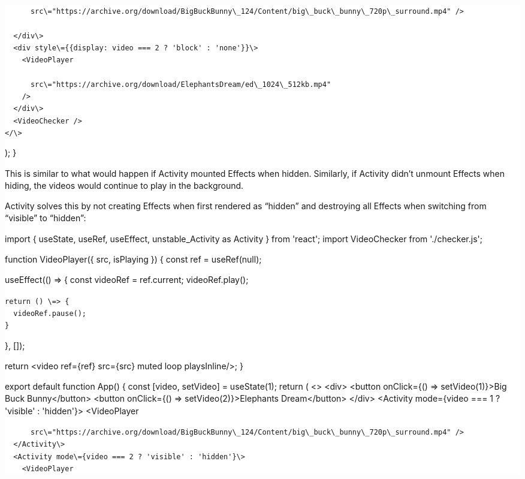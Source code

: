           src\="https://archive.org/download/BigBuckBunny\_124/Content/big\_buck\_bunny\_720p\_surround.mp4" />

      </div\>
      <div style\={{display: video === 2 ? 'block' : 'none'}}\>
        <VideoPlayer
          
          src\="https://archive.org/download/ElephantsDream/ed\_1024\_512kb.mp4"
        />
      </div\>
      <VideoChecker />
    </\>
  );
}

This is similar to what would happen if Activity mounted Effects when hidden. Similarly, if Activity didn’t unmount Effects when hiding, the videos would continue to play in the background.

Activity solves this by not creating Effects when first rendered as “hidden” and destroying all Effects when switching from “visible” to “hidden”:

import { useState, useRef, useEffect, unstable\_Activity as Activity } from 'react';
import VideoChecker from './checker.js';

function VideoPlayer({ src, isPlaying }) {
  const ref = useRef(null);

  useEffect(() \=> {
    const videoRef = ref.current;
    videoRef.play();
    
    return () \=> {
      videoRef.pause();
    }
  }, \[\]);

  return <video ref\={ref} src\={src} muted loop playsInline/>;
}

export default function App() {
  const \[video, setVideo\] = useState(1);
  return (
    <\>
      <div\>
        <button onClick\={() \=> setVideo(1)}\>Big Buck Bunny</button\>
        <button onClick\={() \=> setVideo(2)}\>Elephants Dream</button\>
      </div\>
      <Activity mode\={video === 1 ? 'visible' : 'hidden'}\>
        <VideoPlayer
          
          src\="https://archive.org/download/BigBuckBunny\_124/Content/big\_buck\_bunny\_720p\_surround.mp4" />
      </Activity\>
      <Activity mode\={video === 2 ? 'visible' : 'hidden'}\>
        <VideoPlayer
          